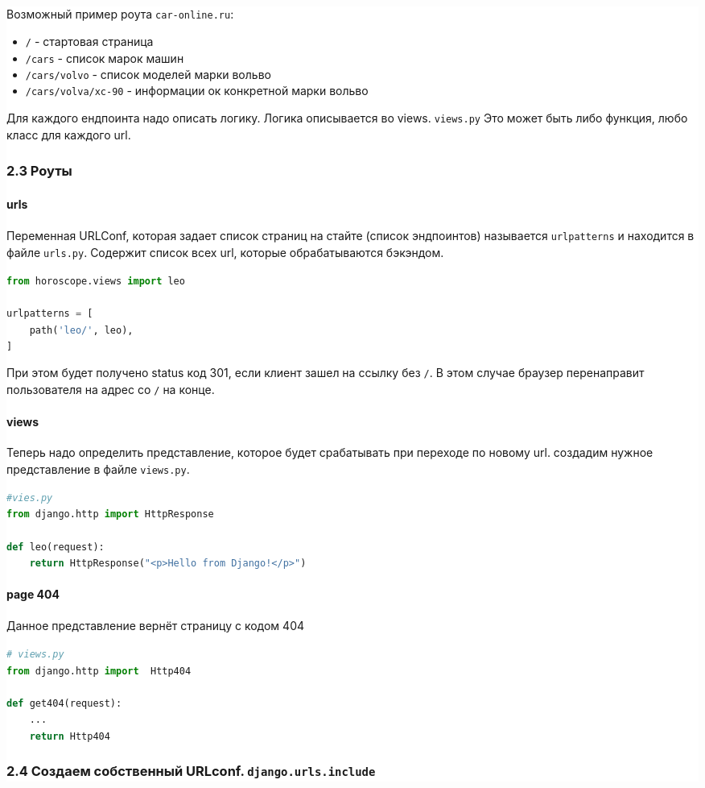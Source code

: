 Возможный пример роута `car-online.ru`:

- `/` - стартовая страница
- `/cars` - список марок машин
- `/cars/volvo` - список моделей марки вольво
- `/cars/volva/xc-90` - информации ок конкретной марки вольво

Для каждого ендпоинта надо описать логику. Логика описывается во views. `views.py`
Это может быть либо функция, любо класс для каждого url.

### 2.3 Роуты

#### urls

Переменная URLConf, которая задает список страниц на стайте (список эндпоинтов) называется `urlpatterns` и находится в файле `urls.py`. Содержит список всех url, которые обрабатываются бэкэндом.

```python
from horoscope.views import leo

urlpatterns = [
    path('leo/', leo),
]
```

При этом будет получено status код 301, если клиент зашел на ссылку без `/`. В этом случае браузер перенаправит пользователя на адрес со `/` на конце.

#### views

Теперь надо определить представление, которое будет срабатывать при переходе по новому url.
создадим нужное представление в файле `views.py`.

```python
#vies.py
from django.http import HttpResponse

def leo(request):
    return HttpResponse("<p>Hello from Django!</p>")
```

#### page 404

Данное представление вернёт страницу с кодом 404

```python
# views.py
from django.http import  Http404

def get404(request):
    ...
    return Http404
```

### 2.4 Создаем собственный URLconf. `django.urls.include`
